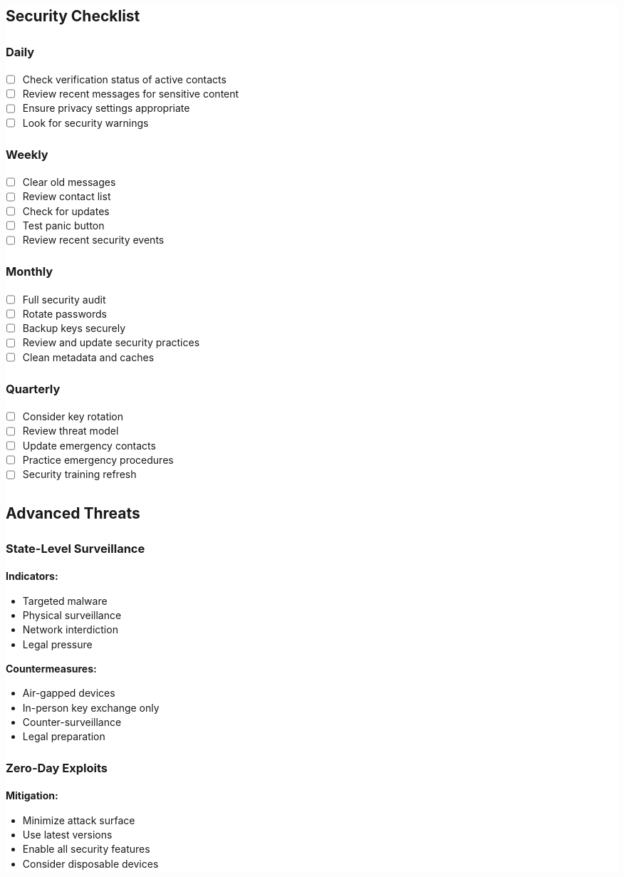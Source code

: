 ## Security Checklist

### Daily
- [ ] Check verification status of active contacts
- [ ] Review recent messages for sensitive content
- [ ] Ensure privacy settings appropriate
- [ ] Look for security warnings

### Weekly
- [ ] Clear old messages
- [ ] Review contact list
- [ ] Check for updates
- [ ] Test panic button
- [ ] Review recent security events

### Monthly
- [ ] Full security audit
- [ ] Rotate passwords
- [ ] Backup keys securely
- [ ] Review and update security practices
- [ ] Clean metadata and caches

### Quarterly
- [ ] Consider key rotation
- [ ] Review threat model
- [ ] Update emergency contacts
- [ ] Practice emergency procedures
- [ ] Security training refresh

## Advanced Threats

### State-Level Surveillance

**Indicators:**
- Targeted malware
- Physical surveillance
- Network interdiction
- Legal pressure

**Countermeasures:**
- Air-gapped devices
- In-person key exchange only
- Counter-surveillance
- Legal preparation

### Zero-Day Exploits

**Mitigation:**
- Minimize attack surface
- Use latest versions
- Enable all security features
- Consider disposable devices
